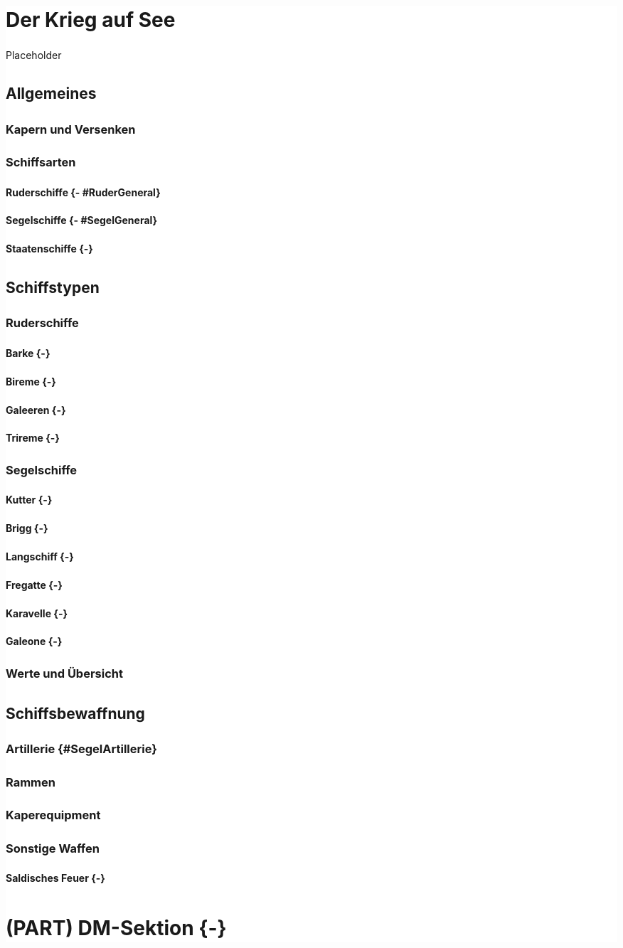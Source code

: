 


# Der Krieg auf See

Placeholder


## Allgemeines
### Kapern und Versenken
### Schiffsarten
#### Ruderschiffe {- #RuderGeneral}
#### Segelschiffe {- #SegelGeneral}
#### Staatenschiffe {-}
## Schiffstypen
### Ruderschiffe
#### Barke {-}
#### Bireme {-}
#### Galeeren {-}
#### Trireme {-}
### Segelschiffe 
#### Kutter {-}
#### Brigg {-}
#### Langschiff {-}
#### Fregatte {-}
#### Karavelle {-}
#### Galeone {-}
### Werte und Übersicht
## Schiffsbewaffnung
### Artillerie {#SegelArtillerie}
### Rammen
### Kaperequipment
### Sonstige Waffen
#### Saldisches Feuer {-}



# (PART) DM-Sektion {-} 
